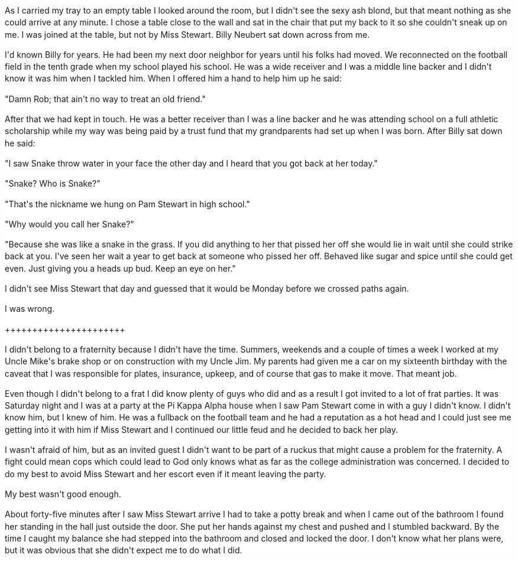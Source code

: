  As I carried my tray to an empty table I looked around the room, but I didn't see the sexy ash blond, but that meant nothing as she could arrive at any minute. I chose a table close to the wall and sat in the chair that put my back to it so she couldn't sneak up on me. I was joined at the table, but not by Miss Stewart. Billy Neubert sat down across from me. 

 I'd known Billy for years. He had been my next door neighbor for years until his folks had moved. We reconnected on the football field in the tenth grade when my school played his school. He was a wide receiver and I was a middle line backer and I didn't know it was him when I tackled him. When I offered him a hand to help him up he said: 

 "Damn Rob; that ain't no way to treat an old friend." 

 After that we had kept in touch. He was a better receiver than I was a line backer and he was attending school on a full athletic scholarship while my way was being paid by a trust fund that my grandparents had set up when I was born. After Billy sat down he said: 

 "I saw Snake throw water in your face the other day and I heard that you got back at her today." 

 "Snake? Who is Snake?" 

 "That's the nickname we hung on Pam Stewart in high school." 

 "Why would you call her Snake?" 

 "Because she was like a snake in the grass. If you did anything to her that pissed her off she would lie in wait until she could strike back at you. I've seen her wait a year to get back at someone who pissed her off. Behaved like sugar and spice until she could get even. Just giving you a heads up bud. Keep an eye on her." 

 I didn't see Miss Stewart that day and guessed that it would be Monday before we crossed paths again. 

 I was wrong. 

 ++++++++++++++++++++++ 

 I didn't belong to a fraternity because I didn't have the time. Summers, weekends and a couple of times a week I worked at my Uncle Mike's brake shop or on construction with my Uncle Jim. My parents had given me a car on my sixteenth birthday with the caveat that I was responsible for plates, insurance, upkeep, and of course that gas to make it move. That meant job. 

 Even though I didn't belong to a frat I did know plenty of guys who did and as a result I got invited to a lot of frat parties. It was Saturday night and I was at a party at the Pi Kappa Alpha house when I saw Pam Stewart come in with a guy I didn't know. I didn't know him, but I knew of him. He was a fullback on the football team and he had a reputation as a hot head and I could just see me getting into it with him if Miss Stewart and I continued our little feud and he decided to back her play. 

 I wasn't afraid of him, but as an invited guest I didn't want to be part of a ruckus that might cause a problem for the fraternity. A fight could mean cops which could lead to God only knows what as far as the college administration was concerned. I decided to do my best to avoid Miss Stewart and her escort even if it meant leaving the party. 

 My best wasn't good enough. 

 About forty-five minutes after I saw Miss Stewart arrive I had to take a potty break and when I came out of the bathroom I found her standing in the hall just outside the door. She put her hands against my chest and pushed and I stumbled backward. By the time I caught my balance she had stepped into the bathroom and closed and locked the door. I don't know what her plans were, but it was obvious that she didn't expect me to do what I did. 
